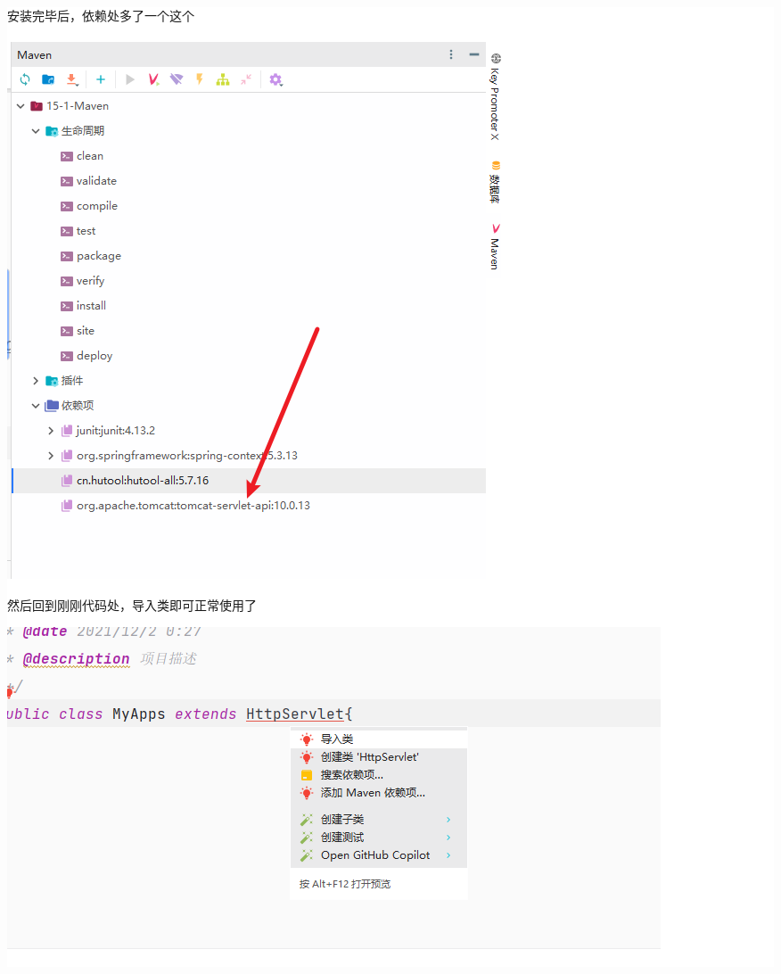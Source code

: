 安装完毕后，依赖处多了一个这个

![image-20211202124120984](/images/Java/JavaEE/02-Maven/image-20211202124120984.png)

然后回到刚刚代码处，导入类即可正常使用了

![image-20211202124156578](/images/Java/JavaEE/02-Maven/image-20211202124156578.png)
